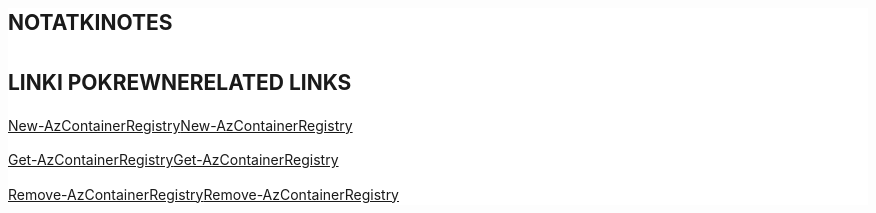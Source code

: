 ## <span data-ttu-id="82d6b-152">NOTATKI</span><span class="sxs-lookup"><span data-stu-id="82d6b-152">NOTES</span></span>

## <span data-ttu-id="82d6b-153">LINKI POKREWNE</span><span class="sxs-lookup"><span data-stu-id="82d6b-153">RELATED LINKS</span></span>

[<span data-ttu-id="82d6b-154">New-AzContainerRegistry</span><span class="sxs-lookup"><span data-stu-id="82d6b-154">New-AzContainerRegistry</span></span>](New-AzContainerRegistry.md)

[<span data-ttu-id="82d6b-155">Get-AzContainerRegistry</span><span class="sxs-lookup"><span data-stu-id="82d6b-155">Get-AzContainerRegistry</span></span>](Get-AzContainerRegistry.md)

[<span data-ttu-id="82d6b-156">Remove-AzContainerRegistry</span><span class="sxs-lookup"><span data-stu-id="82d6b-156">Remove-AzContainerRegistry</span></span>](Remove-AzContainerRegistry.md)

